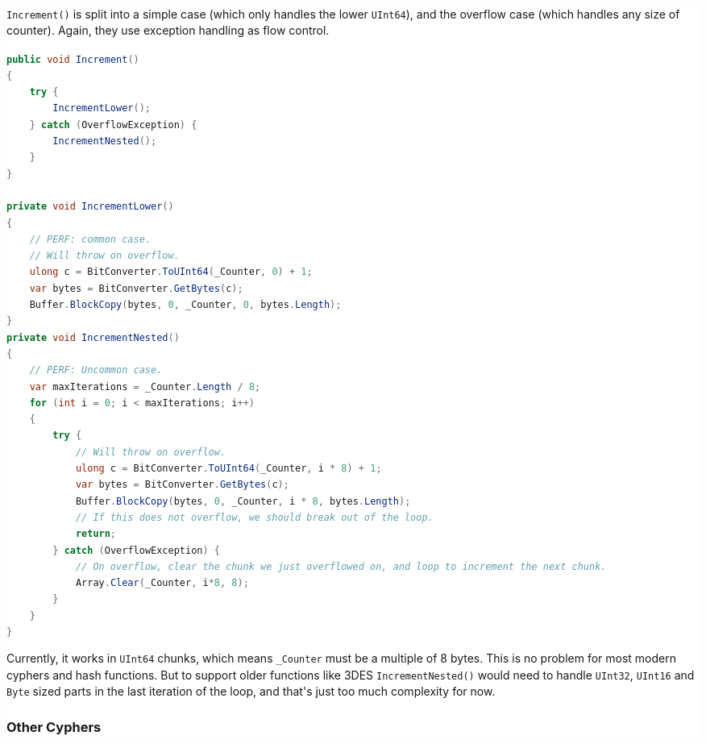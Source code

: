 `Increment()` is split into a simple case (which only handles the lower `UInt64`), and the overflow case (which handles any size of counter).
Again, they use exception handling as flow control.

```c#
public void Increment()
{
    try {
        IncrementLower();
    } catch (OverflowException) {
        IncrementNested();
    }
}

private void IncrementLower()
{
    // PERF: common case.
    // Will throw on overflow.
    ulong c = BitConverter.ToUInt64(_Counter, 0) + 1;
    var bytes = BitConverter.GetBytes(c);
    Buffer.BlockCopy(bytes, 0, _Counter, 0, bytes.Length);
}
private void IncrementNested()
{
    // PERF: Uncommon case.
    var maxIterations = _Counter.Length / 8;
    for (int i = 0; i < maxIterations; i++)
    {
        try {
            // Will throw on overflow.
            ulong c = BitConverter.ToUInt64(_Counter, i * 8) + 1;       
            var bytes = BitConverter.GetBytes(c);
            Buffer.BlockCopy(bytes, 0, _Counter, i * 8, bytes.Length);
            // If this does not overflow, we should break out of the loop.
            return;     
        } catch (OverflowException) {
            // On overflow, clear the chunk we just overflowed on, and loop to increment the next chunk.
            Array.Clear(_Counter, i*8, 8);
        }
    }
}
```

Currently, it works in `UInt64` chunks, which means `_Counter` must be a multiple of 8 bytes.
This is no problem for most modern cyphers and hash functions.
But to support older functions like 3DES `IncrementNested()` would need to handle `UInt32`, `UInt16` and `Byte` sized parts in the last iteration of the loop, and that's just too much complexity for now.


### Other Cyphers
